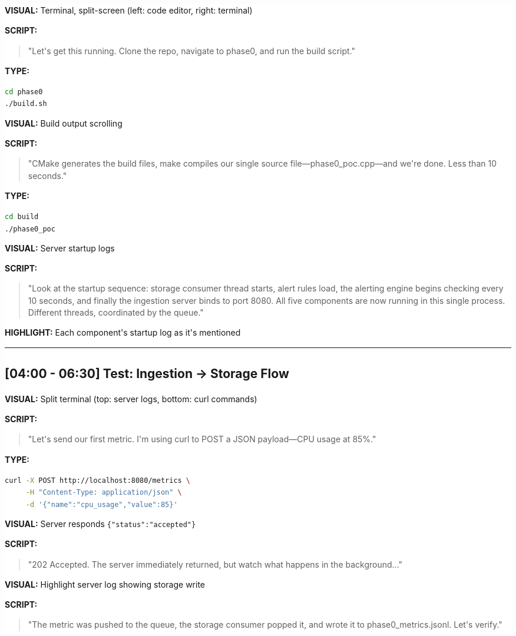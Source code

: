 **VISUAL:** Terminal, split-screen (left: code editor, right: terminal)

**SCRIPT:**
> "Let's get this running. Clone the repo, navigate to phase0, and run the build script."

**TYPE:**
```bash
cd phase0
./build.sh
```

**VISUAL:** Build output scrolling

**SCRIPT:**
> "CMake generates the build files, make compiles our single source file—phase0_poc.cpp—and we're done. Less than 10 seconds."

**TYPE:**
```bash
cd build
./phase0_poc
```

**VISUAL:** Server startup logs

**SCRIPT:**
> "Look at the startup sequence: storage consumer thread starts, alert rules load, the alerting engine begins checking every 10 seconds, and finally the ingestion server binds to port 8080. All five components are now running in this single process. Different threads, coordinated by the queue."

**HIGHLIGHT:** Each component's startup log as it's mentioned

---

## [04:00 - 06:30] Test: Ingestion → Storage Flow

**VISUAL:** Split terminal (top: server logs, bottom: curl commands)

**SCRIPT:**
> "Let's send our first metric. I'm using curl to POST a JSON payload—CPU usage at 85%."

**TYPE:**
```bash
curl -X POST http://localhost:8080/metrics \
     -H "Content-Type: application/json" \
     -d '{"name":"cpu_usage","value":85}'
```

**VISUAL:** Server responds `{"status":"accepted"}`

**SCRIPT:**
> "202 Accepted. The server immediately returned, but watch what happens in the background..."

**VISUAL:** Highlight server log showing storage write

**SCRIPT:**
> "The metric was pushed to the queue, the storage consumer popped it, and wrote it to phase0_metrics.jsonl. Let's verify."
